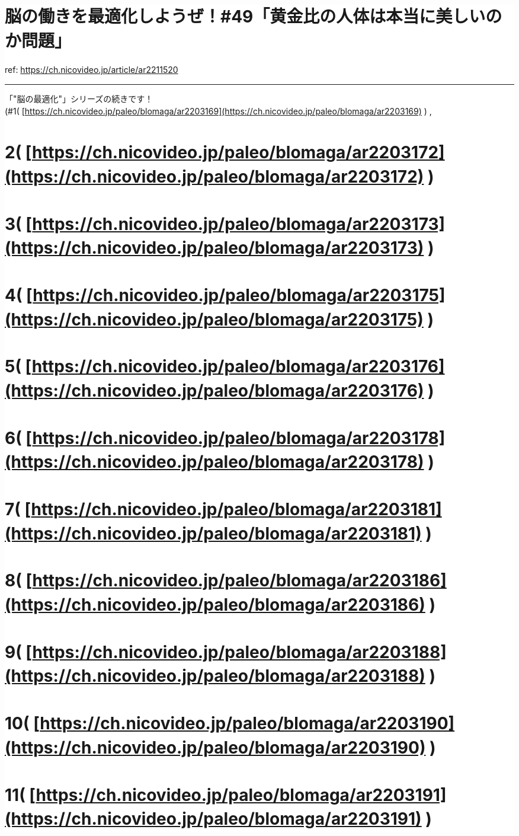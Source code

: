 # 脳の働きを最適化しようぜ！#49「黄金比の人体は本当に美しいのか問題」

ref: <https://ch.nicovideo.jp/article/ar2211520>

---

「"脳の最適化"」シリーズの続きです！  
(#1( [https://ch.nicovideo.jp/paleo/blomaga/ar2203169](https://ch.nicovideo.jp/paleo/blomaga/ar2203169) ) ,  

# 2( [https://ch.nicovideo.jp/paleo/blomaga/ar2203172](https://ch.nicovideo.jp/paleo/blomaga/ar2203172) )  

# 3( [https://ch.nicovideo.jp/paleo/blomaga/ar2203173](https://ch.nicovideo.jp/paleo/blomaga/ar2203173) )  

# 4( [https://ch.nicovideo.jp/paleo/blomaga/ar2203175](https://ch.nicovideo.jp/paleo/blomaga/ar2203175) )  

# 5( [https://ch.nicovideo.jp/paleo/blomaga/ar2203176](https://ch.nicovideo.jp/paleo/blomaga/ar2203176) )  

# 6( [https://ch.nicovideo.jp/paleo/blomaga/ar2203178](https://ch.nicovideo.jp/paleo/blomaga/ar2203178) )  

# 7( [https://ch.nicovideo.jp/paleo/blomaga/ar2203181](https://ch.nicovideo.jp/paleo/blomaga/ar2203181) )  

# 8( [https://ch.nicovideo.jp/paleo/blomaga/ar2203186](https://ch.nicovideo.jp/paleo/blomaga/ar2203186) )  

# 9( [https://ch.nicovideo.jp/paleo/blomaga/ar2203188](https://ch.nicovideo.jp/paleo/blomaga/ar2203188) )  

# 10( [https://ch.nicovideo.jp/paleo/blomaga/ar2203190](https://ch.nicovideo.jp/paleo/blomaga/ar2203190) )  

# 11( [https://ch.nicovideo.jp/paleo/blomaga/ar2203191](https://ch.nicovideo.jp/paleo/blomaga/ar2203191) )  
